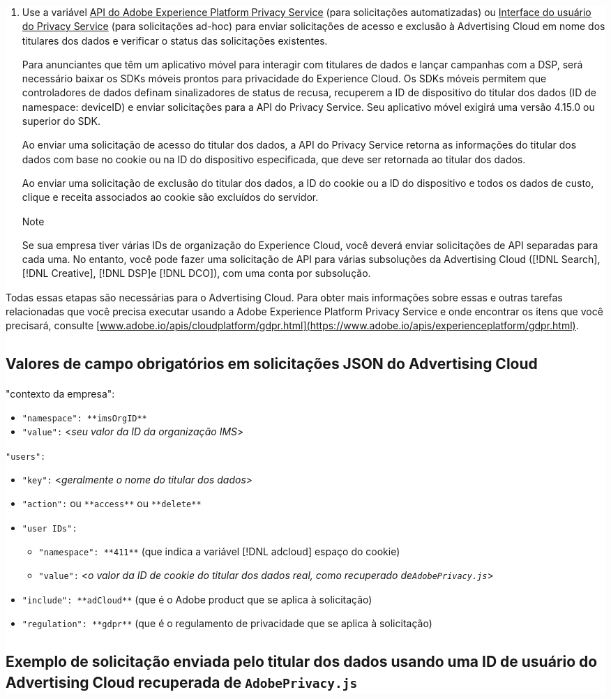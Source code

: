 1. Use a variável [API do Adobe Experience Platform Privacy Service](https://experienceleague.adobe.com/docs/experience-platform/privacy/api/privacy-jobs.html) (para solicitações automatizadas) ou [Interface do usuário do Privacy Service](https://experienceleague.adobe.com/docs/experience-platform/privacy/ui/user-guide.html) (para solicitações ad-hoc) para enviar solicitações de acesso e exclusão à Advertising Cloud em nome dos titulares dos dados e verificar o status das solicitações existentes.

   Para anunciantes que têm um aplicativo móvel para interagir com titulares de dados e lançar campanhas com a DSP, será necessário baixar os SDKs móveis prontos para privacidade do Experience Cloud. Os SDKs móveis permitem que controladores de dados definam sinalizadores de status de recusa, recuperem a ID de dispositivo do titular dos dados (ID de namespace: deviceID) e enviar solicitações para a API do Privacy Service. Seu aplicativo móvel exigirá uma versão 4.15.0 ou superior do SDK.

   Ao enviar uma solicitação de acesso do titular dos dados, a API do Privacy Service retorna as informações do titular dos dados com base no cookie ou na ID do dispositivo especificada, que deve ser retornada ao titular dos dados.

   Ao enviar uma solicitação de exclusão do titular dos dados, a ID do cookie ou a ID do dispositivo e todos os dados de custo, clique e receita associados ao cookie são excluídos do servidor.

   >[!NOTE]
   Se sua empresa tiver várias IDs de organização do Experience Cloud, você deverá enviar solicitações de API separadas para cada uma. No entanto, você pode fazer uma solicitação de API para várias subsoluções da Advertising Cloud ([!DNL Search], [!DNL Creative], [!DNL DSP]e [!DNL DCO]), com uma conta por subsolução.

Todas essas etapas são necessárias para o Advertising Cloud. Para obter mais informações sobre essas e outras tarefas relacionadas que você precisa executar usando a Adobe Experience Platform Privacy Service e onde encontrar os itens que você precisará, consulte [www.adobe.io/apis/cloudplatform/gdpr.html](https://www.adobe.io/apis/experienceplatform/gdpr.html).

## Valores de campo obrigatórios em solicitações JSON do Advertising Cloud

&quot;contexto da empresa&quot;:

* `"namespace": **imsOrgID**`
* `"value":` &lt;*seu valor da ID da organização IMS*>

`"users":`

* `"key":` &lt;*geralmente o nome do titular dos dados*>

* `"action":` ou `**access**` ou `**delete**`

* `"user IDs":`

   * `"namespace": **411**` (que indica a variável [!DNL adcloud] espaço do cookie)

   * `"value":` &lt;*o valor da ID de cookie do titular dos dados real, como recuperado de`AdobePrivacy.js`*>

* `"include": **adCloud**` (que é o Adobe product que se aplica à solicitação)

* `"regulation": **gdpr**` (que é o regulamento de privacidade que se aplica à solicitação)

## Exemplo de solicitação enviada pelo titular dos dados usando uma ID de usuário do Advertising Cloud recuperada de `AdobePrivacy.js`
